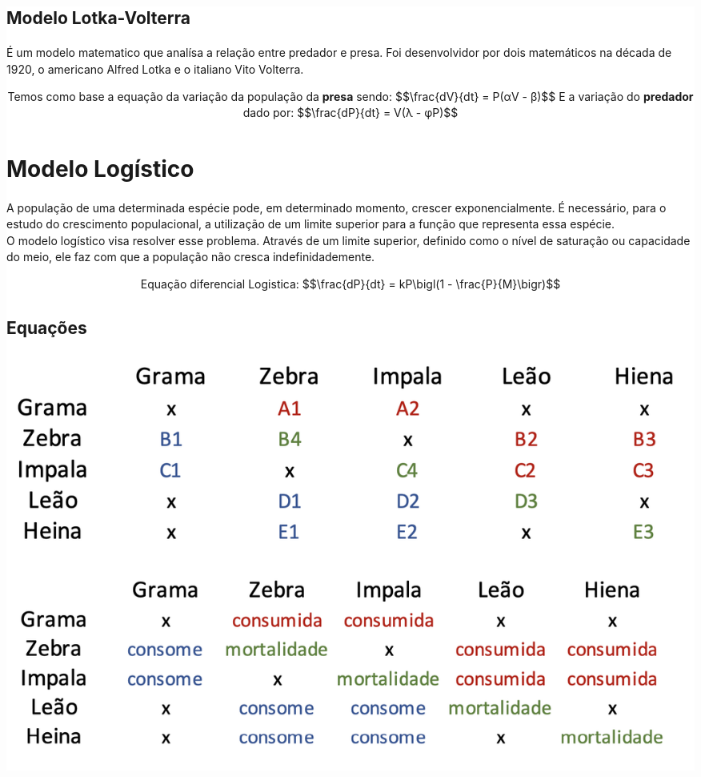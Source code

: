 ## Modelo Lotka-Volterra
É um modelo matematico que analísa a relação entre predador e presa. Foi desenvolvidor por dois matemáticos na década de 1920, o americano Alfred Lotka e o italiano Vito Volterra.<br>
<center>Temos como base a equação da variação da população da <b>presa</b> sendo:
$$\frac{dV}{dt} = P(αV - β)$$
    E a variação do <b>predador</b> dado por:
$$\frac{dP}{dt} = V(λ - φP)$$</center>

#  Modelo Logístico
A população de uma determinada espécie pode, em determinado momento, crescer exponencialmente. É necessário, para o estudo do crescimento populacional, a utilização de um limite superior para a função que representa essa espécie.<br>
O modelo logístico visa resolver esse problema. Através de um limite superior, definido como o nível de saturação ou capacidade do meio, ele faz com que a população não cresca indefinidademente.<br>
<center>Equação diferencial Logistica:
$$\frac{dP}{dt} = kP\bigl(1 - \frac{P}{M}\bigr)$$
</center>

## Equações
<img src="tabela01.png">
<img src="tabela02.png">
